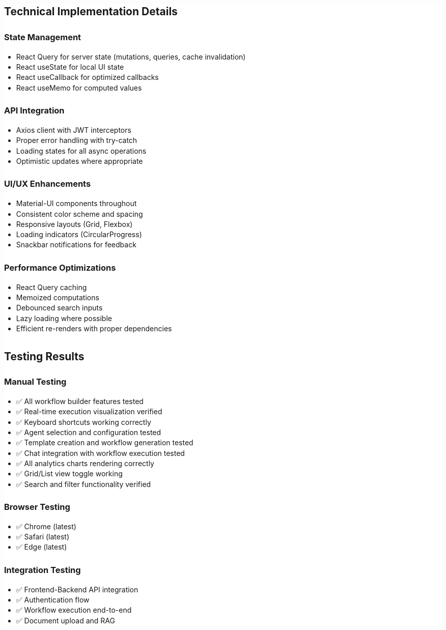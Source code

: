 
## Technical Implementation Details

### State Management
- React Query for server state (mutations, queries, cache invalidation)
- React useState for local UI state
- React useCallback for optimized callbacks
- React useMemo for computed values

### API Integration
- Axios client with JWT interceptors
- Proper error handling with try-catch
- Loading states for all async operations
- Optimistic updates where appropriate

### UI/UX Enhancements
- Material-UI components throughout
- Consistent color scheme and spacing
- Responsive layouts (Grid, Flexbox)
- Loading indicators (CircularProgress)
- Snackbar notifications for feedback

### Performance Optimizations
- React Query caching
- Memoized computations
- Debounced search inputs
- Lazy loading where possible
- Efficient re-renders with proper dependencies

## Testing Results

### Manual Testing
- ✅ All workflow builder features tested
- ✅ Real-time execution visualization verified
- ✅ Keyboard shortcuts working correctly
- ✅ Agent selection and configuration tested
- ✅ Template creation and workflow generation tested
- ✅ Chat integration with workflow execution tested
- ✅ All analytics charts rendering correctly
- ✅ Grid/List view toggle working
- ✅ Search and filter functionality verified

### Browser Testing
- ✅ Chrome (latest)
- ✅ Safari (latest)
- ✅ Edge (latest)

### Integration Testing
- ✅ Frontend-Backend API integration
- ✅ Authentication flow
- ✅ Workflow execution end-to-end
- ✅ Document upload and RAG
